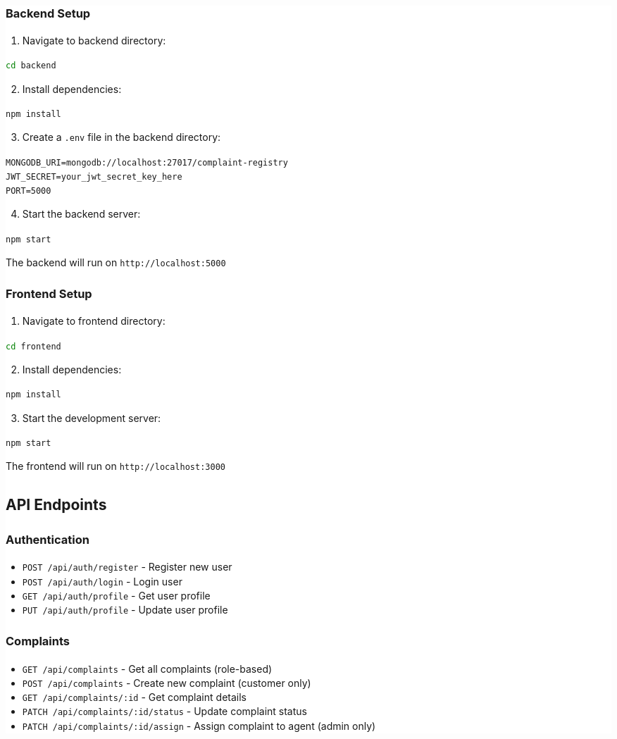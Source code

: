 ### Backend Setup

1. Navigate to backend directory:
```bash
cd backend
```

2. Install dependencies:
```bash
npm install
```

3. Create a `.env` file in the backend directory:
```
MONGODB_URI=mongodb://localhost:27017/complaint-registry
JWT_SECRET=your_jwt_secret_key_here
PORT=5000
```

4. Start the backend server:
```bash
npm start
```

The backend will run on `http://localhost:5000`

### Frontend Setup

1. Navigate to frontend directory:
```bash
cd frontend
```

2. Install dependencies:
```bash
npm install
```

3. Start the development server:
```bash
npm start
```

The frontend will run on `http://localhost:3000`

## API Endpoints

### Authentication
- `POST /api/auth/register` - Register new user
- `POST /api/auth/login` - Login user
- `GET /api/auth/profile` - Get user profile
- `PUT /api/auth/profile` - Update user profile

### Complaints
- `GET /api/complaints` - Get all complaints (role-based)
- `POST /api/complaints` - Create new complaint (customer only)
- `GET /api/complaints/:id` - Get complaint details
- `PATCH /api/complaints/:id/status` - Update complaint status
- `PATCH /api/complaints/:id/assign` - Assign complaint to agent (admin only)

